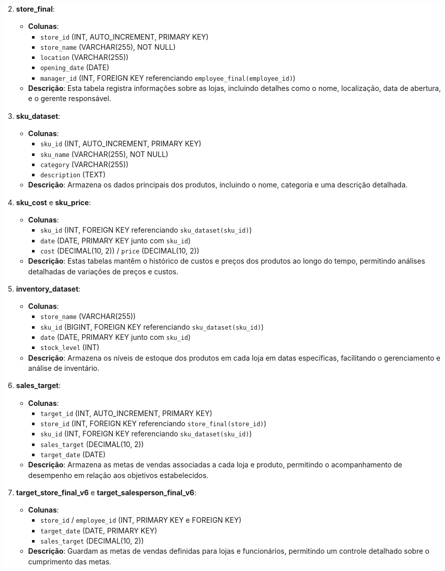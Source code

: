 2. **store_final**:
   - **Colunas**:
     - `store_id` (INT, AUTO_INCREMENT, PRIMARY KEY)
     - `store_name` (VARCHAR(255), NOT NULL)
     - `location` (VARCHAR(255))
     - `opening_date` (DATE)
     - `manager_id` (INT, FOREIGN KEY referenciando `employee_final(employee_id)`)
   - **Descrição**: Esta tabela registra informações sobre as lojas, incluindo detalhes como o nome, localização, data de abertura, e o gerente responsável.

3. **sku_dataset**:
   - **Colunas**:
     - `sku_id` (INT, AUTO_INCREMENT, PRIMARY KEY)
     - `sku_name` (VARCHAR(255), NOT NULL)
     - `category` (VARCHAR(255))
     - `description` (TEXT)
   - **Descrição**: Armazena os dados principais dos produtos, incluindo o nome, categoria e uma descrição detalhada.

4. **sku_cost** e **sku_price**:
   - **Colunas**:
     - `sku_id` (INT, FOREIGN KEY referenciando `sku_dataset(sku_id)`)
     - `date` (DATE, PRIMARY KEY junto com `sku_id`)
     - `cost` (DECIMAL(10, 2)) / `price` (DECIMAL(10, 2))
   - **Descrição**: Estas tabelas mantêm o histórico de custos e preços dos produtos ao longo do tempo, permitindo análises detalhadas de variações de preços e custos.

5. **inventory_dataset**:
   - **Colunas**:
     - `store_name` (VARCHAR(255))
     - `sku_id` (BIGINT, FOREIGN KEY referenciando `sku_dataset(sku_id)`)
     - `date` (DATE, PRIMARY KEY junto com `sku_id`)
     - `stock_level` (INT)
   - **Descrição**: Armazena os níveis de estoque dos produtos em cada loja em datas específicas, facilitando o gerenciamento e análise de inventário.

6. **sales_target**:
   - **Colunas**:
     - `target_id` (INT, AUTO_INCREMENT, PRIMARY KEY)
     - `store_id` (INT, FOREIGN KEY referenciando `store_final(store_id)`)
     - `sku_id` (INT, FOREIGN KEY referenciando `sku_dataset(sku_id)`)
     - `sales_target` (DECIMAL(10, 2))
     - `target_date` (DATE)
   - **Descrição**: Armazena as metas de vendas associadas a cada loja e produto, permitindo o acompanhamento de desempenho em relação aos objetivos estabelecidos.

7. **target_store_final_v6** e **target_salesperson_final_v6**:
   - **Colunas**:
     - `store_id` / `employee_id` (INT, PRIMARY KEY e FOREIGN KEY)
     - `target_date` (DATE, PRIMARY KEY)
     - `sales_target` (DECIMAL(10, 2))
   - **Descrição**: Guardam as metas de vendas definidas para lojas e funcionários, permitindo um controle detalhado sobre o cumprimento das metas.
